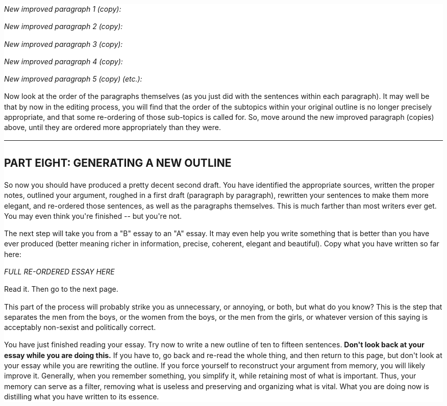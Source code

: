 *New improved paragraph 1 (copy):*

*New improved paragraph 2 (copy):*

*New improved paragraph 3 (copy):*

*New improved paragraph 4 (copy):*

*New improved paragraph 5 (copy) (etc.):*

Now look at the order of the paragraphs themselves (as you just did with
the sentences within each paragraph). It may well be that by now in the
editing process, you will find that the order of the subtopics within
your original outline is no longer precisely appropriate, and that some
re-ordering of those sub-topics is called for. So, move around the new
improved paragraph (copies) above, until they are ordered more
appropriately than they were.

---

## PART EIGHT: GENERATING A NEW OUTLINE

So now you should have produced a pretty decent second draft. You have
identified the appropriate sources, written the proper notes, outlined
your argument, roughed in a first draft (paragraph by paragraph),
rewritten your sentences to make them more elegant, and re-ordered those
sentences, as well as the paragraphs themselves. This is much farther
than most writers ever get. You may even think you're finished -- but
you're not.

The next step will take you from a "B" essay to an "A" essay. It may
even help you write something that is better than you have ever produced
(better meaning richer in information, precise, coherent, elegant and
beautiful). Copy what you have written so far here:

*FULL RE-ORDERED ESSAY HERE*

Read it. Then go to the next page.

This part of the process will probably strike you as unnecessary, or
annoying, or both, but what do you know? This is the step that separates
the men from the boys, or the women from the boys, or the men from the
girls, or whatever version of this saying is acceptably non-sexist and
politically correct.

You have just finished reading your essay. Try now to write a new
outline of ten to fifteen sentences. **Don't look back at your essay
while you are doing this.** If you have to, go back and re-read the
whole thing, and then return to this page, but don't look at your essay
while you are rewriting the outline. If you force yourself to
reconstruct your argument from memory, you will likely improve it.
Generally, when you remember something, you simplify it, while retaining
most of what is important. Thus, your memory can serve as a filter,
removing what is useless and preserving and organizing what is vital.
What you are doing now is distilling what you have written to its
essence.
